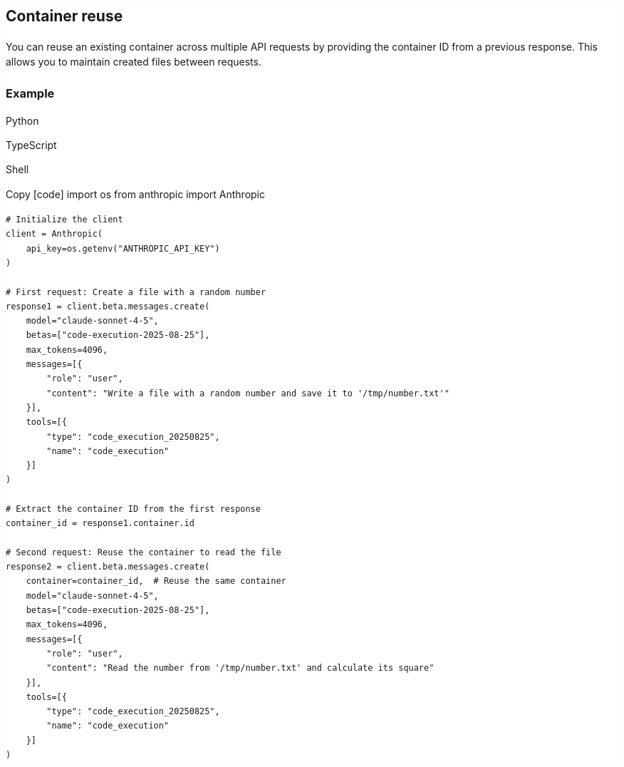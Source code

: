 ## Container reuse

You can reuse an existing container across multiple API requests by providing the container ID from a previous response. This allows you to maintain created files between requests.

### Example

Python

TypeScript

Shell

Copy
[code]
    import os
    from anthropic import Anthropic

    # Initialize the client
    client = Anthropic(
        api_key=os.getenv("ANTHROPIC_API_KEY")
    )

    # First request: Create a file with a random number
    response1 = client.beta.messages.create(
        model="claude-sonnet-4-5",
        betas=["code-execution-2025-08-25"],
        max_tokens=4096,
        messages=[{
            "role": "user",
            "content": "Write a file with a random number and save it to '/tmp/number.txt'"
        }],
        tools=[{
            "type": "code_execution_20250825",
            "name": "code_execution"
        }]
    )

    # Extract the container ID from the first response
    container_id = response1.container.id

    # Second request: Reuse the container to read the file
    response2 = client.beta.messages.create(
        container=container_id,  # Reuse the same container
        model="claude-sonnet-4-5",
        betas=["code-execution-2025-08-25"],
        max_tokens=4096,
        messages=[{
            "role": "user",
            "content": "Read the number from '/tmp/number.txt' and calculate its square"
        }],
        tools=[{
            "type": "code_execution_20250825",
            "name": "code_execution"
        }]
    )
